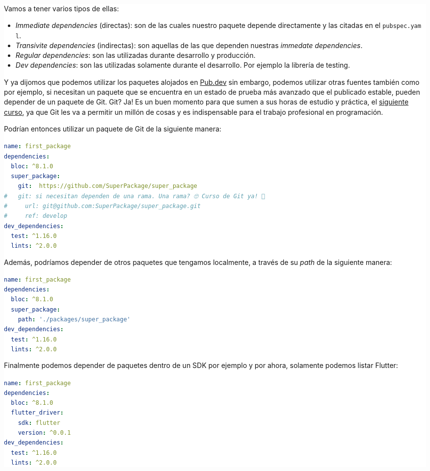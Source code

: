 Vamos a tener varios tipos de ellas:

- _Immediate dependencies_ (directas): son de las cuales nuestro paquete depende directamente y las citadas en el `pubspec.yaml`.
- _Transivite dependencies_ (indirectas): son aquellas de las que dependen nuestras _immedate dependencies_.
- _Regular dependencies_: son las utilizadas durante desarrollo y producción.
- _Dev dependencies_: son las utilizadas solamente durante el desarrollo. Por ejemplo la librería de testing.

Y ya dijomos que podemos utilizar los paquetes alojados en [Pub.dev](https://pub.dev/packages) sin embargo, podemos utilizar otras fuentes también como por ejemplo, si necesitan un paquete que se encuentra en un estado de prueba más avanzado que el publicado estable, pueden depender de un paquete de Git. Git? Ja! Es un buen momento para que sumen a sus horas de estudio y práctica, el [siguiente curso](), ya que Git les va a permitir un millón de cosas y es indispensable para el trabajo profesional en programación.

Podrían entonces utilizar un paquete de Git de la siguiente manera:

```yaml
name: first_package
dependencies:
  bloc: ^8.1.0
  super_package:
    git:  https://github.com/SuperPackage/super_package 
#   git: si necesitan dependen de una rama. Una rama? 🙄 Curso de Git ya! 💪
#     url: git@github.com:SuperPackage/super_package.git
#     ref: develop
dev_dependencies:
  test: ^1.16.0
  lints: ^2.0.0
```

Además, podríamos depender de otros paquetes que tengamos localmente, a través de su _path_ de la siguiente manera:

```yaml
name: first_package
dependencies:
  bloc: ^8.1.0
  super_package:
    path: './packages/super_package'
dev_dependencies:
  test: ^1.16.0
  lints: ^2.0.0
```

Finalmente podemos depender de paquetes dentro de un SDK por ejemplo y por ahora, solamente podemos listar Flutter:

```yaml
name: first_package
dependencies:
  bloc: ^8.1.0
  flutter_driver:
    sdk: flutter
    version: ^0.0.1
dev_dependencies:
  test: ^1.16.0
  lints: ^2.0.0
```
